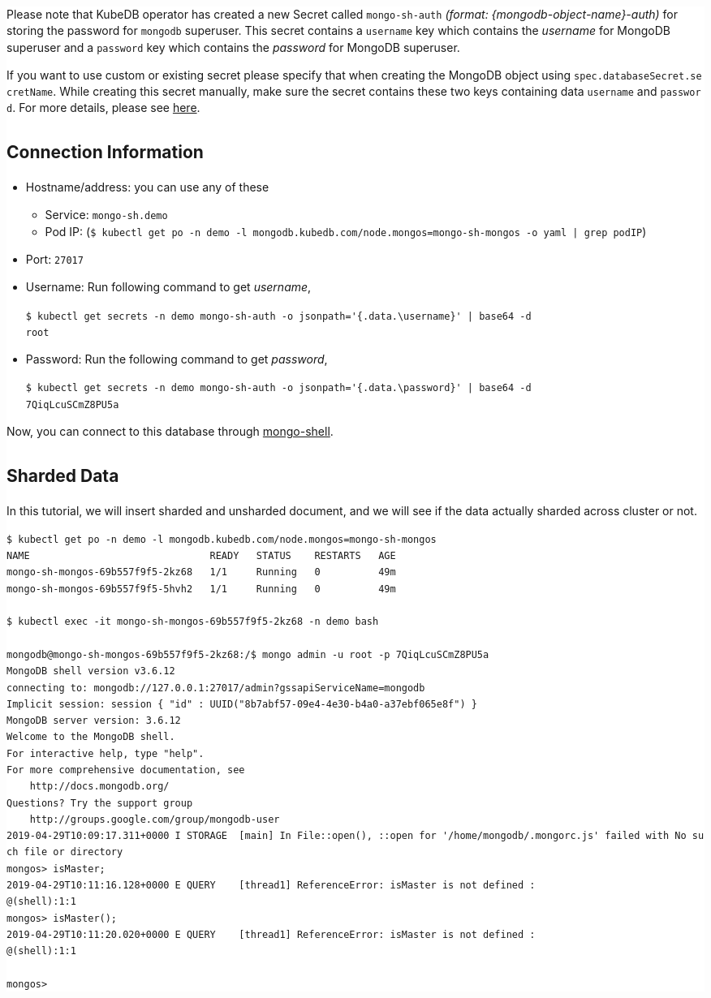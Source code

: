 Please note that KubeDB operator has created a new Secret called `mongo-sh-auth` *(format: {mongodb-object-name}-auth)* for storing the password for `mongodb` superuser. This secret contains a `username` key which contains the *username* for MongoDB superuser and a `password` key which contains the *password* for MongoDB superuser.

If you want to use custom or existing secret please specify that when creating the MongoDB object using `spec.databaseSecret.secretName`. While creating this secret manually, make sure the secret contains these two keys containing data `username` and `password`. For more details, please see [here](/docs/concepts/databases/mongodb.md#specdatabasesecret).

## Connection Information

- Hostname/address: you can use any of these
  - Service: `mongo-sh.demo`
  - Pod IP: (`$ kubectl get po -n demo -l mongodb.kubedb.com/node.mongos=mongo-sh-mongos -o yaml | grep podIP`)
- Port: `27017`
- Username: Run following command to get *username*,

  ```console
  $ kubectl get secrets -n demo mongo-sh-auth -o jsonpath='{.data.\username}' | base64 -d
  root
  ```

- Password: Run the following command to get *password*,

  ```console
  $ kubectl get secrets -n demo mongo-sh-auth -o jsonpath='{.data.\password}' | base64 -d
  7QiqLcuSCmZ8PU5a
  ```

Now, you can connect to this database through [mongo-shell](https://docs.mongodb.com/v3.6/mongo/).

## Sharded Data

In this tutorial, we will insert sharded and unsharded document, and we will see if the data actually sharded across cluster or not.

```console
$ kubectl get po -n demo -l mongodb.kubedb.com/node.mongos=mongo-sh-mongos
NAME                               READY   STATUS    RESTARTS   AGE
mongo-sh-mongos-69b557f9f5-2kz68   1/1     Running   0          49m
mongo-sh-mongos-69b557f9f5-5hvh2   1/1     Running   0          49m

$ kubectl exec -it mongo-sh-mongos-69b557f9f5-2kz68 -n demo bash

mongodb@mongo-sh-mongos-69b557f9f5-2kz68:/$ mongo admin -u root -p 7QiqLcuSCmZ8PU5a
MongoDB shell version v3.6.12
connecting to: mongodb://127.0.0.1:27017/admin?gssapiServiceName=mongodb
Implicit session: session { "id" : UUID("8b7abf57-09e4-4e30-b4a0-a37ebf065e8f") }
MongoDB server version: 3.6.12
Welcome to the MongoDB shell.
For interactive help, type "help".
For more comprehensive documentation, see
	http://docs.mongodb.org/
Questions? Try the support group
	http://groups.google.com/group/mongodb-user
2019-04-29T10:09:17.311+0000 I STORAGE  [main] In File::open(), ::open for '/home/mongodb/.mongorc.js' failed with No such file or directory
mongos> isMaster;
2019-04-29T10:11:16.128+0000 E QUERY    [thread1] ReferenceError: isMaster is not defined :
@(shell):1:1
mongos> isMaster();
2019-04-29T10:11:20.020+0000 E QUERY    [thread1] ReferenceError: isMaster is not defined :
@(shell):1:1

mongos>
```